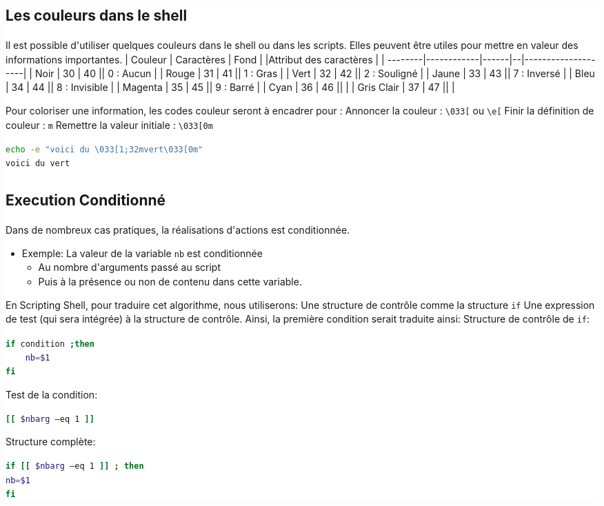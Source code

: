 ## Les couleurs dans le shell

Il est possible d'utiliser quelques couleurs dans le shell ou dans les scripts.
Elles peuvent être utiles pour mettre en valeur des informations importantes.
| Couleur | Caractères | Fond | |Attribut des caractères |
| --------|------------|------|--|--------------------|
| Noir | 30 | 40 || 0 : Aucun |
| Rouge | 31 | 41 || 1 : Gras |
| Vert | 32 | 42 || 2 : Souligné |
| Jaune | 33 | 43 || 7 : Inversé |
| Bleu | 34 | 44 || 8 : Invisible |
| Magenta | 35 | 45 || 9 : Barré |
| Cyan | 36 | 46 ||  |
| Gris Clair | 37 | 47 ||  |

Pour coloriser une information, les codes couleur seront à encadrer 
pour :
    Annoncer la couleur : `\033[` ou `\e[`
    Finir la définition de couleur : `m`
    Remettre la valeur initiale : `\033[0m`
```sh
echo -e "voici du \033[1;32mvert\033[0m"
voici du vert
```

## Execution Conditionné

Dans de nombreux cas pratiques, la réalisations d'actions est conditionnée.
- Exemple: La valeur de la variable `nb` est conditionnée
  - Au nombre d'arguments passé au script
  - Puis à la présence ou non de contenu dans cette variable.

En Scripting Shell, pour traduire cet algorithme, nous utiliserons:
    Une structure de contrôle comme la structure `if`
    Une expression de test (qui sera intégrée) à la structure de contrôle.
Ainsi, la première condition serait traduite ainsi:
Structure de contrôle de `if`:
```sh
if condition ;then
    nb=$1
fi
```
Test de la condition:
```sh
[[ $nbarg –eq 1 ]]
```
Structure complète:
```sh
if [[ $nbarg –eq 1 ]] ; then
nb=$1
fi
```
